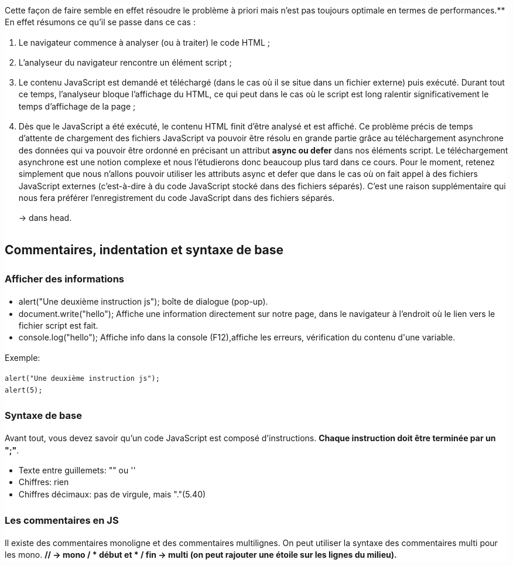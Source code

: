 Cette façon de faire semble en effet résoudre le problème à priori mais n’est pas toujours
optimale en termes de performances.**
En effet résumons ce qu’il se passe dans ce cas :
1. Le navigateur commence à analyser (ou à traiter) le code HTML ;
2. L’analyseur du navigateur rencontre un élément script ;
3. Le contenu JavaScript est demandé et téléchargé (dans le cas où il se situe dans
un fichier externe) puis exécuté. Durant tout ce temps, l’analyseur bloque l’affichage du HTML, ce qui peut dans le cas où le script est long ralentir significativement le temps d’affichage de la page ;
4. Dès que le JavaScript a été exécuté, le contenu HTML finit d’être analysé et est affiché.
Ce problème précis de temps d’attente de chargement des fichiers JavaScript va pouvoir être résolu en grande partie grâce au téléchargement asynchrone des données qui va pouvoir être ordonné en précisant un attribut **async ou defer** dans nos éléments script.
Le téléchargement asynchrone est une notion complexe et nous l’étudierons donc beaucoup plus tard dans ce cours. Pour le moment, retenez simplement que nous n’allons
pouvoir utiliser les attributs async et defer que dans le cas où on fait appel à des fichiers JavaScript externes (c’est-à-dire à du code JavaScript stocké dans des fichiers séparés).
C’est une raison supplémentaire qui nous fera préférer l’enregistrement du code JavaScript dans des fichiers séparés.

    <script src=".js" async ou defer></script> 
    -> dans head.

## Commentaires, indentation et syntaxe de base

### Afficher des informations

- alert("Une deuxième instruction js"); boîte de dialogue (pop-up).
- document.write("hello"); Affiche une information directement sur notre page, dans le navigateur à l’endroit où le lien vers
le fichier script est fait.
- console.log("hello"); Affiche info dans la console (F12),affiche les erreurs, vérification du contenu d'une variable.
  
Exemple:

    alert("Une deuxième instruction js");
    alert(5);

### Syntaxe de base

Avant tout, vous devez savoir qu’un code JavaScript est composé d’instructions.
**Chaque instruction doit être terminée par un ";"**.

- Texte entre guillemets: "" ou ''
- Chiffres: rien
- Chiffres décimaux: pas de virgule, mais "."(5.40)


### Les commentaires en JS

Il existe des commentaires monoligne et des commentaires multilignes.
On peut utiliser la syntaxe des commentaires multi pour les mono.
**// -> mono
/ * début et * / fin -> multi (on peut rajouter une étoile sur les lignes du milieu).**
